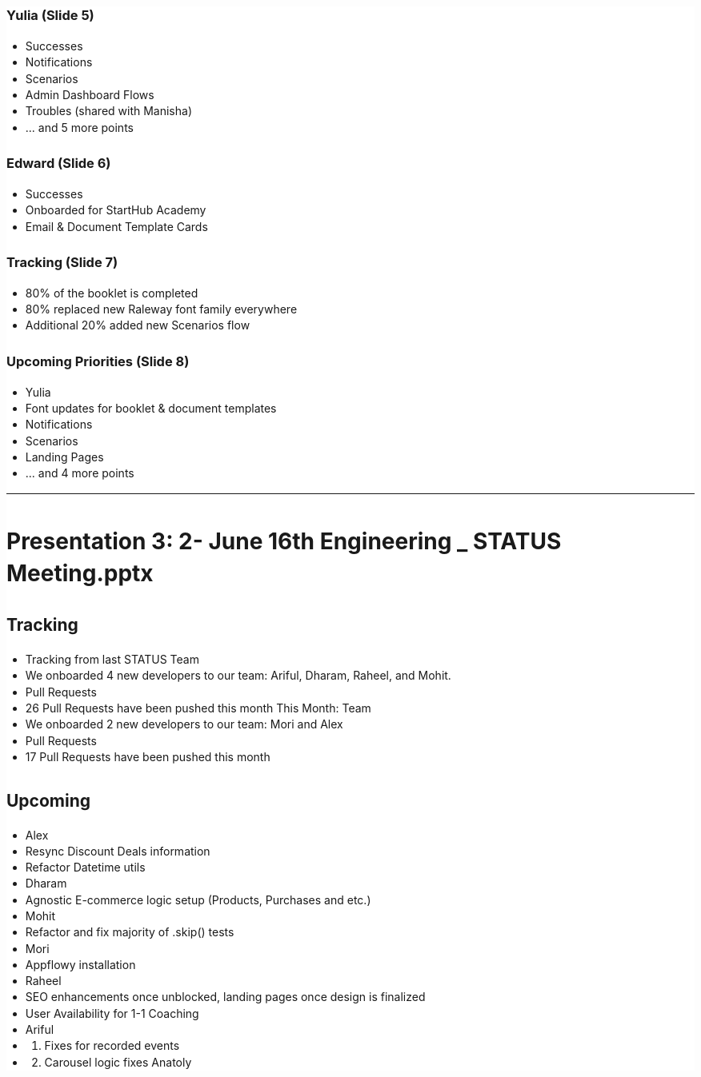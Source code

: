 ### Yulia (Slide 5)

- Successes
- Notifications
- Scenarios
- Admin Dashboard Flows
- Troubles (shared with Manisha)
- ... and 5 more points

### Edward (Slide 6)

- Successes
- Onboarded for StartHub Academy
- Email & Document Template Cards

### Tracking (Slide 7)

- 80% of the booklet is completed
- 80% replaced new Raleway font family everywhere
- Additional 20% added new Scenarios flow

### Upcoming Priorities (Slide 8)

- Yulia
- Font updates for booklet & document templates
- Notifications
- Scenarios
- Landing Pages
- ... and 4 more points


---

# Presentation 3: 2- June 16th Engineering _ STATUS Meeting.pptx

## Tracking

- Tracking  from last STATUS Team
- We onboarded 4 new developers to our team: Ariful, Dharam, Raheel, and Mohit.
- Pull Requests
- 26 Pull Requests have been pushed this month This Month: Team
- We  onboarded  2 new developers to our team: Mori and Alex
- Pull Requests
- 17 Pull Requests have been pushed this month

## Upcoming

- Alex
- Resync Discount Deals information
- Refactor Datetime utils
- Dharam
- Agnostic E-commerce logic setup (Products, Purchases and etc.)
- Mohit
- Refactor and fix majority of .skip()  tests
- Mori
- Appflowy installation
- Raheel
- SEO enhancements once unblocked, landing pages once design is finalized
- User Availability for 1-1 Coaching
- Ariful
- 1) Fixes for recorded events
- 2) Carousel logic fixes Anatoly